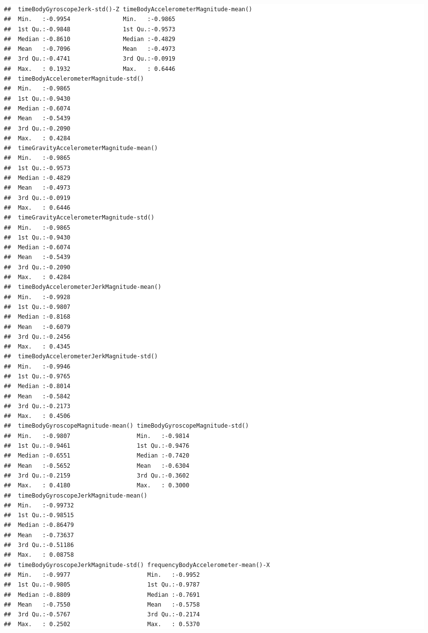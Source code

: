 ```
##  timeBodyGyroscopeJerk-std()-Z timeBodyAccelerometerMagnitude-mean()
##  Min.   :-0.9954               Min.   :-0.9865                      
##  1st Qu.:-0.9848               1st Qu.:-0.9573                      
##  Median :-0.8610               Median :-0.4829                      
##  Mean   :-0.7096               Mean   :-0.4973                      
##  3rd Qu.:-0.4741               3rd Qu.:-0.0919                      
##  Max.   : 0.1932               Max.   : 0.6446                      
##  timeBodyAccelerometerMagnitude-std()
##  Min.   :-0.9865                     
##  1st Qu.:-0.9430                     
##  Median :-0.6074                     
##  Mean   :-0.5439                     
##  3rd Qu.:-0.2090                     
##  Max.   : 0.4284                     
##  timeGravityAccelerometerMagnitude-mean()
##  Min.   :-0.9865                         
##  1st Qu.:-0.9573                         
##  Median :-0.4829                         
##  Mean   :-0.4973                         
##  3rd Qu.:-0.0919                         
##  Max.   : 0.6446                         
##  timeGravityAccelerometerMagnitude-std()
##  Min.   :-0.9865                        
##  1st Qu.:-0.9430                        
##  Median :-0.6074                        
##  Mean   :-0.5439                        
##  3rd Qu.:-0.2090                        
##  Max.   : 0.4284                        
##  timeBodyAccelerometerJerkMagnitude-mean()
##  Min.   :-0.9928                          
##  1st Qu.:-0.9807                          
##  Median :-0.8168                          
##  Mean   :-0.6079                          
##  3rd Qu.:-0.2456                          
##  Max.   : 0.4345                          
##  timeBodyAccelerometerJerkMagnitude-std()
##  Min.   :-0.9946                         
##  1st Qu.:-0.9765                         
##  Median :-0.8014                         
##  Mean   :-0.5842                         
##  3rd Qu.:-0.2173                         
##  Max.   : 0.4506                         
##  timeBodyGyroscopeMagnitude-mean() timeBodyGyroscopeMagnitude-std()
##  Min.   :-0.9807                   Min.   :-0.9814                 
##  1st Qu.:-0.9461                   1st Qu.:-0.9476                 
##  Median :-0.6551                   Median :-0.7420                 
##  Mean   :-0.5652                   Mean   :-0.6304                 
##  3rd Qu.:-0.2159                   3rd Qu.:-0.3602                 
##  Max.   : 0.4180                   Max.   : 0.3000                 
##  timeBodyGyroscopeJerkMagnitude-mean()
##  Min.   :-0.99732                     
##  1st Qu.:-0.98515                     
##  Median :-0.86479                     
##  Mean   :-0.73637                     
##  3rd Qu.:-0.51186                     
##  Max.   : 0.08758                     
##  timeBodyGyroscopeJerkMagnitude-std() frequencyBodyAccelerometer-mean()-X
##  Min.   :-0.9977                      Min.   :-0.9952                    
##  1st Qu.:-0.9805                      1st Qu.:-0.9787                    
##  Median :-0.8809                      Median :-0.7691                    
##  Mean   :-0.7550                      Mean   :-0.5758                    
##  3rd Qu.:-0.5767                      3rd Qu.:-0.2174                    
##  Max.   : 0.2502                      Max.   : 0.5370                    
```